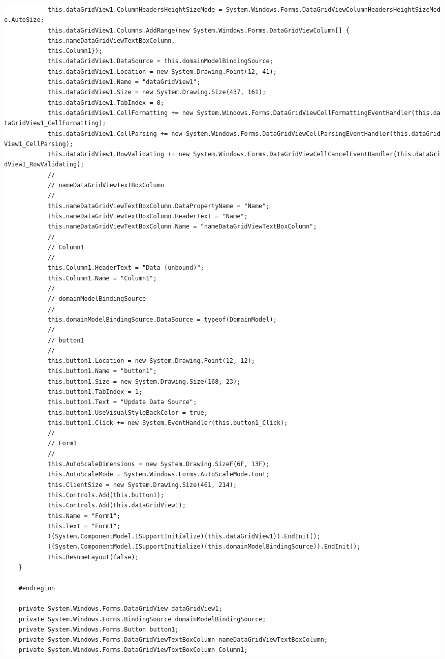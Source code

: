 ```
            this.dataGridView1.ColumnHeadersHeightSizeMode = System.Windows.Forms.DataGridViewColumnHeadersHeightSizeMode.AutoSize;
            this.dataGridView1.Columns.AddRange(new System.Windows.Forms.DataGridViewColumn[] {
            this.nameDataGridViewTextBoxColumn,
            this.Column1});
            this.dataGridView1.DataSource = this.domainModelBindingSource;
            this.dataGridView1.Location = new System.Drawing.Point(12, 41);
            this.dataGridView1.Name = "dataGridView1";
            this.dataGridView1.Size = new System.Drawing.Size(437, 161);
            this.dataGridView1.TabIndex = 0;
            this.dataGridView1.CellFormatting += new System.Windows.Forms.DataGridViewCellFormattingEventHandler(this.dataGridView1_CellFormatting);
            this.dataGridView1.CellParsing += new System.Windows.Forms.DataGridViewCellParsingEventHandler(this.dataGridView1_CellParsing);
            this.dataGridView1.RowValidating += new System.Windows.Forms.DataGridViewCellCancelEventHandler(this.dataGridView1_RowValidating);
            // 
            // nameDataGridViewTextBoxColumn
            // 
            this.nameDataGridViewTextBoxColumn.DataPropertyName = "Name";
            this.nameDataGridViewTextBoxColumn.HeaderText = "Name";
            this.nameDataGridViewTextBoxColumn.Name = "nameDataGridViewTextBoxColumn";
            // 
            // Column1
            // 
            this.Column1.HeaderText = "Data (unbound)";
            this.Column1.Name = "Column1";
            // 
            // domainModelBindingSource
            // 
            this.domainModelBindingSource.DataSource = typeof(DomainModel);
            // 
            // button1
            // 
            this.button1.Location = new System.Drawing.Point(12, 12);
            this.button1.Name = "button1";
            this.button1.Size = new System.Drawing.Size(168, 23);
            this.button1.TabIndex = 1;
            this.button1.Text = "Update Data Source";
            this.button1.UseVisualStyleBackColor = true;
            this.button1.Click += new System.EventHandler(this.button1_Click);
            // 
            // Form1
            // 
            this.AutoScaleDimensions = new System.Drawing.SizeF(6F, 13F);
            this.AutoScaleMode = System.Windows.Forms.AutoScaleMode.Font;
            this.ClientSize = new System.Drawing.Size(461, 214);
            this.Controls.Add(this.button1);
            this.Controls.Add(this.dataGridView1);
            this.Name = "Form1";
            this.Text = "Form1";
            ((System.ComponentModel.ISupportInitialize)(this.dataGridView1)).EndInit();
            ((System.ComponentModel.ISupportInitialize)(this.domainModelBindingSource)).EndInit();
            this.ResumeLayout(false);
    }

    #endregion

    private System.Windows.Forms.DataGridView dataGridView1;
    private System.Windows.Forms.BindingSource domainModelBindingSource;
    private System.Windows.Forms.Button button1;
    private System.Windows.Forms.DataGridViewTextBoxColumn nameDataGridViewTextBoxColumn;
    private System.Windows.Forms.DataGridViewTextBoxColumn Column1;
```